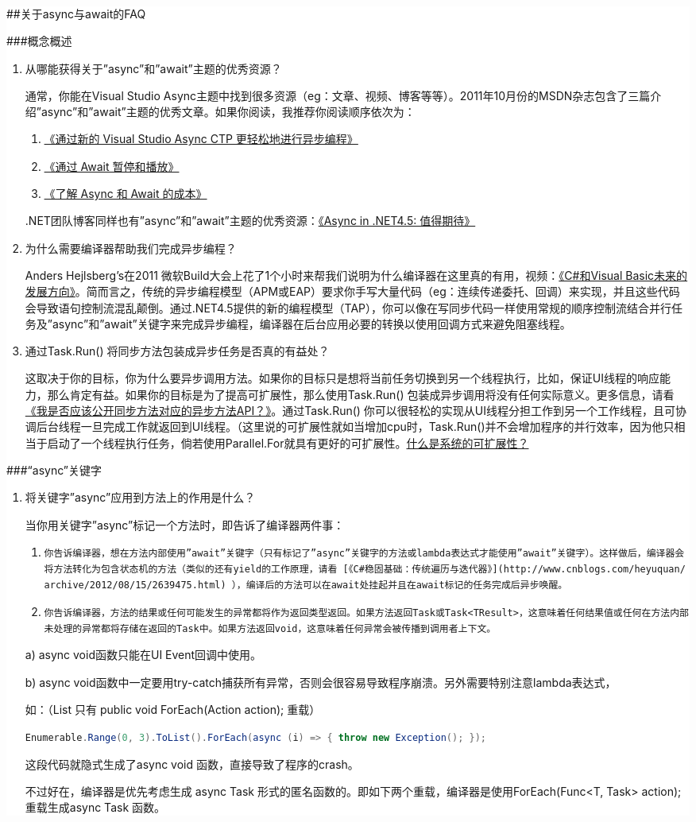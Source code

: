 ﻿##关于async与await的FAQ

###概念概述

1. 从哪能获得关于”async”和”await”主题的优秀资源？

    通常，你能在Visual Studio Async主题中找到很多资源（eg：文章、视频、博客等等）。2011年10月份的MSDN杂志包含了三篇介绍”async”和”await”主题的优秀文章。如果你阅读，我推荐你阅读顺序依次为：


    1) [《通过新的 Visual Studio Async CTP 更轻松地进行异步编程》](http://msdn.microsoft.com/zh-cn/magazine/hh456401.aspx)

    2) [《通过 Await 暂停和播放》](http://msdn.microsoft.com/zh-cn/magazine/hh456403.aspx)

    3) [《了解 Async 和 Await 的成本》](http://msdn.microsoft.com/zh-cn/magazine/hh456402.aspx)

    .NET团队博客同样也有”async”和”await”主题的优秀资源：[《Async in .NET4.5: 值得期待》](http://blogs.msdn.com/b/dotnet/archive/2012/04/03/async-in-4-5-worth-the-await.aspx)

2. 为什么需要编译器帮助我们完成异步编程？

    Anders Hejlsberg’s在2011 微软Build大会上花了1个小时来帮我们说明为什么编译器在这里真的有用，视频：[《C#和Visual Basic未来的发展方向》](http://channel9.msdn.com/events/BUILD/BUILD2011/TOOL-816T)。简而言之，传统的异步编程模型（APM或EAP）要求你手写大量代码（eg：连续传递委托、回调）来实现，并且这些代码会导致语句控制流混乱颠倒。通过.NET4.5提供的新的编程模型（TAP），你可以像在写同步代码一样使用常规的顺序控制流结合并行任务及”async”和”await”关键字来完成异步编程，编译器在后台应用必要的转换以使用回调方式来避免阻塞线程。

3. 通过Task.Run() 将同步方法包装成异步任务是否真的有益处？

    这取决于你的目标，你为什么要异步调用方法。如果你的目标只是想将当前任务切换到另一个线程执行，比如，保证UI线程的响应能力，那么肯定有益。如果你的目标是为了提高可扩展性，那么使用Task.Run() 包装成异步调用将没有任何实际意义。更多信息，请看[《我是否应该公开同步方法对应的异步方法API？》](http://blogs.msdn.com/b/pfxteam/archive/2012/03/24/10287244.aspx)。通过Task.Run() 你可以很轻松的实现从UI线程分担工作到另一个工作线程，且可协调后台线程一旦完成工作就返回到UI线程。（这里说的可扩展性就如当增加cpu时，Task.Run()并不会增加程序的并行效率，因为他只相当于启动了一个线程执行任务，倘若使用Parallel.For就具有更好的可扩展性。[什么是系统的可扩展性？](http://article.yeeyan.org/view/21984/185038)


###“async”关键字

1. 将关键字”async”应用到方法上的作用是什么？

    当你用关键字”async”标记一个方法时，即告诉了编译器两件事：

    1)     你告诉编译器，想在方法内部使用”await”关键字（只有标记了”async”关键字的方法或lambda表达式才能使用”await”关键字）。这样做后，编译器会将方法转化为包含状态机的方法（类似的还有yield的工作原理，请看 [《C#稳固基础：传统遍历与迭代器》](http://www.cnblogs.com/heyuquan/archive/2012/08/15/2639475.html) ），编译后的方法可以在await处挂起并且在await标记的任务完成后异步唤醒。

    2)     你告诉编译器，方法的结果或任何可能发生的异常都将作为返回类型返回。如果方法返回Task或Task<TResult>，这意味着任何结果值或任何在方法内部未处理的异常都将存储在返回的Task中。如果方法返回void，这意味着任何异常会被传播到调用者上下文。

    a)     async void函数只能在UI Event回调中使用。

    b)     async void函数中一定要用try-catch捕获所有异常，否则会很容易导致程序崩溃。另外需要特别注意lambda表达式，

    如：（List<T> 只有 public void ForEach(Action<T> action); 重载）

    ``` C#
    Enumerable.Range(0, 3).ToList().ForEach(async (i) => { throw new Exception(); }); 
    ```

    这段代码就隐式生成了async void 函数，直接导致了程序的crash。

    不过好在，编译器是优先考虑生成 async Task 形式的匿名函数的。即如下两个重载，编译器是使用ForEach(Func<T, Task> action);重载生成async Task 函数。
